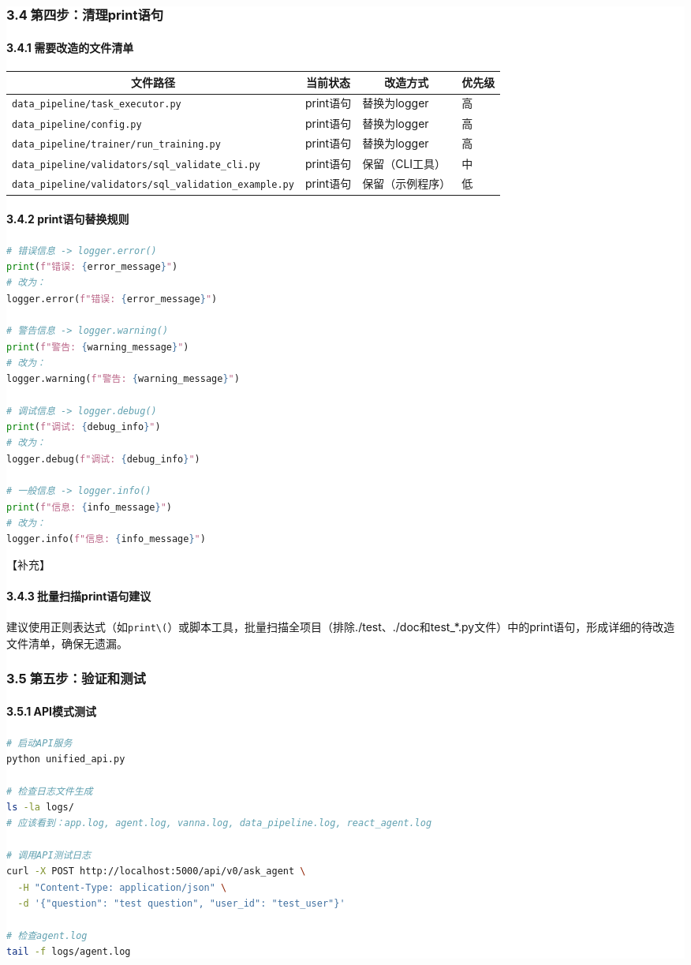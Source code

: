 ### 3.4 第四步：清理print语句

#### 3.4.1 需要改造的文件清单

| 文件路径 | 当前状态 | 改造方式 | 优先级 |
|----------|----------|----------|--------|
| `data_pipeline/task_executor.py` | print语句 | 替换为logger | 高 |
| `data_pipeline/config.py` | print语句 | 替换为logger | 高 |
| `data_pipeline/trainer/run_training.py` | print语句 | 替换为logger | 高 |
| `data_pipeline/validators/sql_validate_cli.py` | print语句 | 保留（CLI工具） | 中 |
| `data_pipeline/validators/sql_validation_example.py` | print语句 | 保留（示例程序） | 低 |

#### 3.4.2 print语句替换规则

```python
# 错误信息 -> logger.error()
print(f"错误: {error_message}") 
# 改为：
logger.error(f"错误: {error_message}")

# 警告信息 -> logger.warning()
print(f"警告: {warning_message}")
# 改为：
logger.warning(f"警告: {warning_message}")

# 调试信息 -> logger.debug()
print(f"调试: {debug_info}")
# 改为：
logger.debug(f"调试: {debug_info}")

# 一般信息 -> logger.info()
print(f"信息: {info_message}")
# 改为：
logger.info(f"信息: {info_message}")
```

【补充】
#### 3.4.3 批量扫描print语句建议
建议使用正则表达式（如`print\(`）或脚本工具，批量扫描全项目（排除./test、./doc和test_*.py文件）中的print语句，形成详细的待改造文件清单，确保无遗漏。

### 3.5 第五步：验证和测试

#### 3.5.1 API模式测试
```bash
# 启动API服务
python unified_api.py

# 检查日志文件生成
ls -la logs/
# 应该看到：app.log, agent.log, vanna.log, data_pipeline.log, react_agent.log

# 调用API测试日志
curl -X POST http://localhost:5000/api/v0/ask_agent \
  -H "Content-Type: application/json" \
  -d '{"question": "test question", "user_id": "test_user"}'

# 检查agent.log
tail -f logs/agent.log
```

